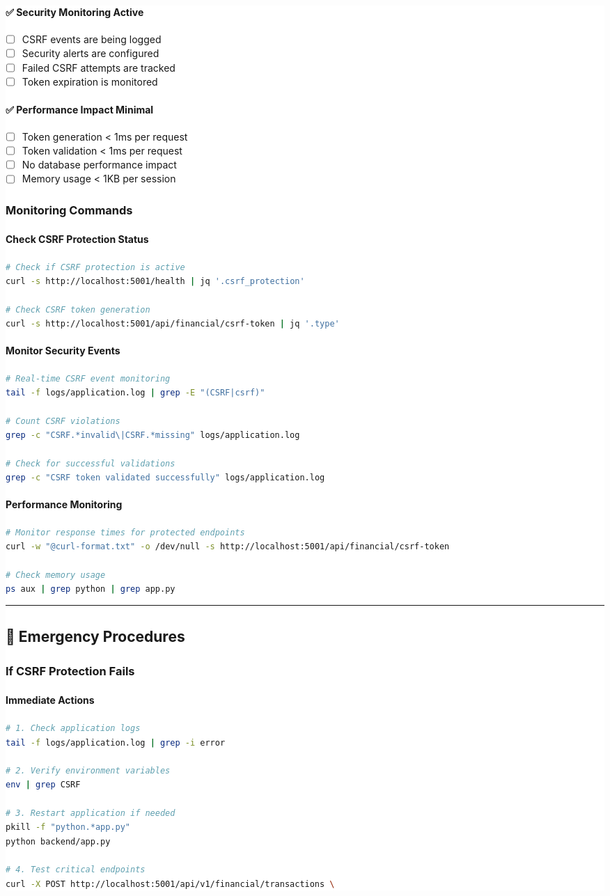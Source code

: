 #### **✅ Security Monitoring Active**
- [ ] CSRF events are being logged
- [ ] Security alerts are configured
- [ ] Failed CSRF attempts are tracked
- [ ] Token expiration is monitored

#### **✅ Performance Impact Minimal**
- [ ] Token generation < 1ms per request
- [ ] Token validation < 1ms per request
- [ ] No database performance impact
- [ ] Memory usage < 1KB per session

### **Monitoring Commands**

#### **Check CSRF Protection Status**
```bash
# Check if CSRF protection is active
curl -s http://localhost:5001/health | jq '.csrf_protection'

# Check CSRF token generation
curl -s http://localhost:5001/api/financial/csrf-token | jq '.type'
```

#### **Monitor Security Events**
```bash
# Real-time CSRF event monitoring
tail -f logs/application.log | grep -E "(CSRF|csrf)"

# Count CSRF violations
grep -c "CSRF.*invalid\|CSRF.*missing" logs/application.log

# Check for successful validations
grep -c "CSRF token validated successfully" logs/application.log
```

#### **Performance Monitoring**
```bash
# Monitor response times for protected endpoints
curl -w "@curl-format.txt" -o /dev/null -s http://localhost:5001/api/financial/csrf-token

# Check memory usage
ps aux | grep python | grep app.py
```

---

## **🚨 Emergency Procedures**

### **If CSRF Protection Fails**

#### **Immediate Actions**
```bash
# 1. Check application logs
tail -f logs/application.log | grep -i error

# 2. Verify environment variables
env | grep CSRF

# 3. Restart application if needed
pkill -f "python.*app.py"
python backend/app.py

# 4. Test critical endpoints
curl -X POST http://localhost:5001/api/v1/financial/transactions \
```